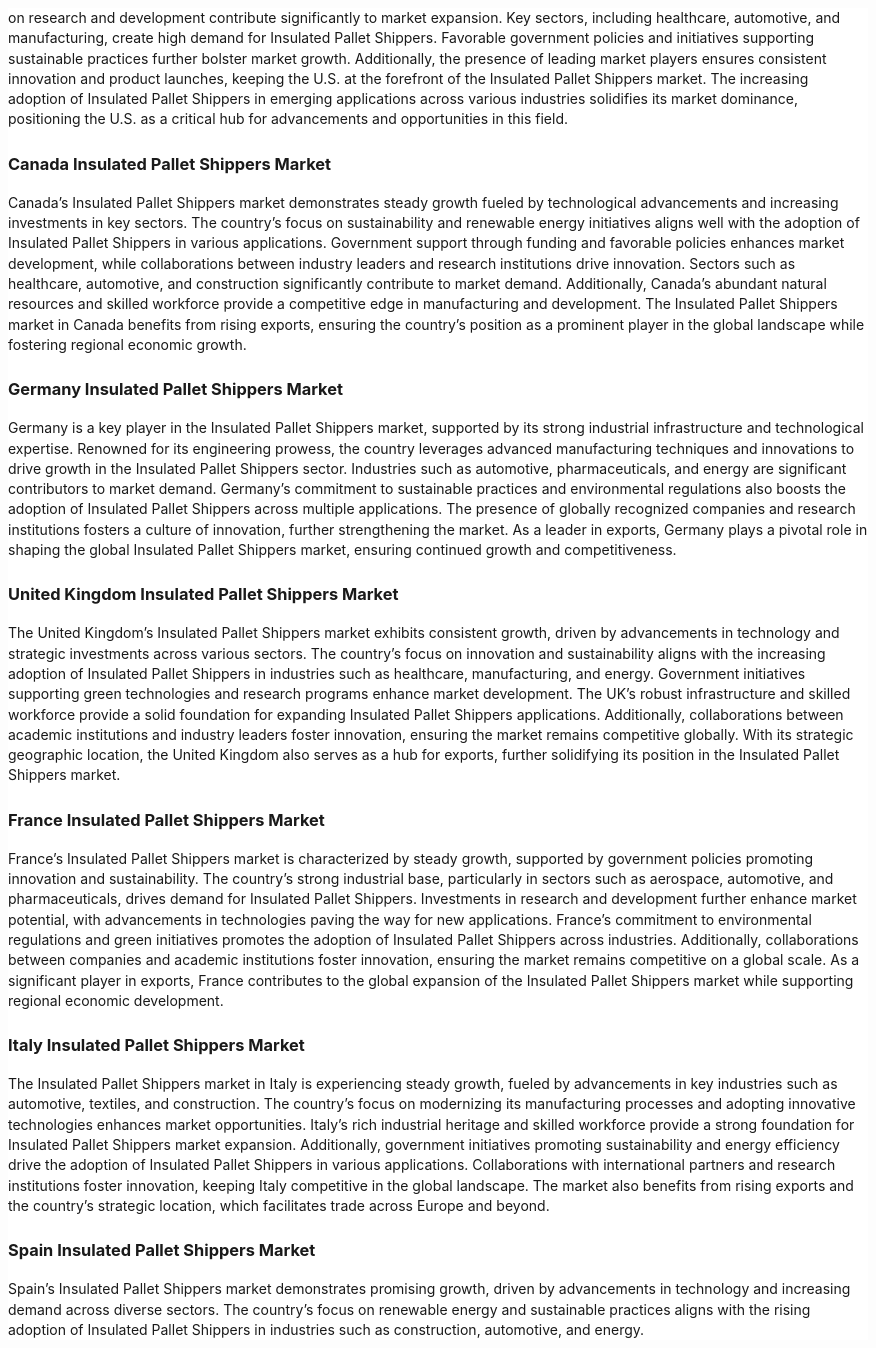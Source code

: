 on research and development contribute significantly to market expansion. Key sectors, including healthcare, automotive, and manufacturing, create high demand for Insulated Pallet Shippers. Favorable government policies and initiatives supporting sustainable practices further bolster market growth. Additionally, the presence of leading market players ensures consistent innovation and product launches, keeping the U.S. at the forefront of the Insulated Pallet Shippers market. The increasing adoption of Insulated Pallet Shippers in emerging applications across various industries solidifies its market dominance, positioning the U.S. as a critical hub for advancements and opportunities in this field.</p><h3>Canada Insulated Pallet Shippers Market</h3><p>Canada&rsquo;s Insulated Pallet Shippers market demonstrates steady growth fueled by technological advancements and increasing investments in key sectors. The country&rsquo;s focus on sustainability and renewable energy initiatives aligns well with the adoption of Insulated Pallet Shippers in various applications. Government support through funding and favorable policies enhances market development, while collaborations between industry leaders and research institutions drive innovation. Sectors such as healthcare, automotive, and construction significantly contribute to market demand. Additionally, Canada&rsquo;s abundant natural resources and skilled workforce provide a competitive edge in manufacturing and development. The Insulated Pallet Shippers market in Canada benefits from rising exports, ensuring the country&rsquo;s position as a prominent player in the global landscape while fostering regional economic growth.</p><h3>Germany Insulated Pallet Shippers Market</h3><p>Germany is a key player in the Insulated Pallet Shippers market, supported by its strong industrial infrastructure and technological expertise. Renowned for its engineering prowess, the country leverages advanced manufacturing techniques and innovations to drive growth in the Insulated Pallet Shippers sector. Industries such as automotive, pharmaceuticals, and energy are significant contributors to market demand. Germany&rsquo;s commitment to sustainable practices and environmental regulations also boosts the adoption of Insulated Pallet Shippers across multiple applications. The presence of globally recognized companies and research institutions fosters a culture of innovation, further strengthening the market. As a leader in exports, Germany plays a pivotal role in shaping the global Insulated Pallet Shippers market, ensuring continued growth and competitiveness.</p><h3>United Kingdom Insulated Pallet Shippers Market</h3><p>The United Kingdom&rsquo;s Insulated Pallet Shippers market exhibits consistent growth, driven by advancements in technology and strategic investments across various sectors. The country&rsquo;s focus on innovation and sustainability aligns with the increasing adoption of Insulated Pallet Shippers in industries such as healthcare, manufacturing, and energy. Government initiatives supporting green technologies and research programs enhance market development. The UK&rsquo;s robust infrastructure and skilled workforce provide a solid foundation for expanding Insulated Pallet Shippers applications. Additionally, collaborations between academic institutions and industry leaders foster innovation, ensuring the market remains competitive globally. With its strategic geographic location, the United Kingdom also serves as a hub for exports, further solidifying its position in the Insulated Pallet Shippers market.</p><h3>France Insulated Pallet Shippers Market</h3><p>France&rsquo;s Insulated Pallet Shippers market is characterized by steady growth, supported by government policies promoting innovation and sustainability. The country&rsquo;s strong industrial base, particularly in sectors such as aerospace, automotive, and pharmaceuticals, drives demand for Insulated Pallet Shippers. Investments in research and development further enhance market potential, with advancements in technologies paving the way for new applications. France&rsquo;s commitment to environmental regulations and green initiatives promotes the adoption of Insulated Pallet Shippers across industries. Additionally, collaborations between companies and academic institutions foster innovation, ensuring the market remains competitive on a global scale. As a significant player in exports, France contributes to the global expansion of the Insulated Pallet Shippers market while supporting regional economic development.</p><h3>Italy Insulated Pallet Shippers Market</h3><p>The Insulated Pallet Shippers market in Italy is experiencing steady growth, fueled by advancements in key industries such as automotive, textiles, and construction. The country&rsquo;s focus on modernizing its manufacturing processes and adopting innovative technologies enhances market opportunities. Italy&rsquo;s rich industrial heritage and skilled workforce provide a strong foundation for Insulated Pallet Shippers market expansion. Additionally, government initiatives promoting sustainability and energy efficiency drive the adoption of Insulated Pallet Shippers in various applications. Collaborations with international partners and research institutions foster innovation, keeping Italy competitive in the global landscape. The market also benefits from rising exports and the country&rsquo;s strategic location, which facilitates trade across Europe and beyond.</p><h3>Spain Insulated Pallet Shippers Market</h3><p>Spain&rsquo;s Insulated Pallet Shippers market demonstrates promising growth, driven by advancements in technology and increasing demand across diverse sectors. The country&rsquo;s focus on renewable energy and sustainable practices aligns with the rising adoption of Insulated Pallet Shippers in industries such as construction, automotive, and energy.